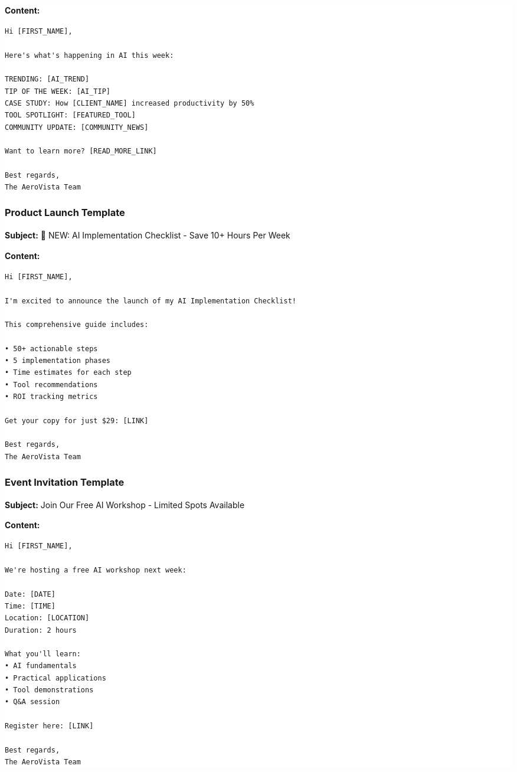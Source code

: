 **Content:**
```
Hi [FIRST_NAME],

Here's what's happening in AI this week:

TRENDING: [AI_TREND]
TIP OF THE WEEK: [AI_TIP]
CASE STUDY: How [CLIENT_NAME] increased productivity by 50%
TOOL SPOTLIGHT: [FEATURED_TOOL]
COMMUNITY UPDATE: [COMMUNITY_NEWS]

Want to learn more? [READ_MORE_LINK]

Best regards,
The AeroVista Team
```

### Product Launch Template
**Subject:** 🚀 NEW: AI Implementation Checklist - Save 10+ Hours Per Week

**Content:**
```
Hi [FIRST_NAME],

I'm excited to announce the launch of my AI Implementation Checklist!

This comprehensive guide includes:

• 50+ actionable steps
• 5 implementation phases
• Time estimates for each step
• Tool recommendations
• ROI tracking metrics

Get your copy for just $29: [LINK]

Best regards,
The AeroVista Team
```

### Event Invitation Template
**Subject:** Join Our Free AI Workshop - Limited Spots Available

**Content:**
```
Hi [FIRST_NAME],

We're hosting a free AI workshop next week:

Date: [DATE]
Time: [TIME]
Location: [LOCATION]
Duration: 2 hours

What you'll learn:
• AI fundamentals
• Practical applications
• Tool demonstrations
• Q&A session

Register here: [LINK]

Best regards,
The AeroVista Team
```
